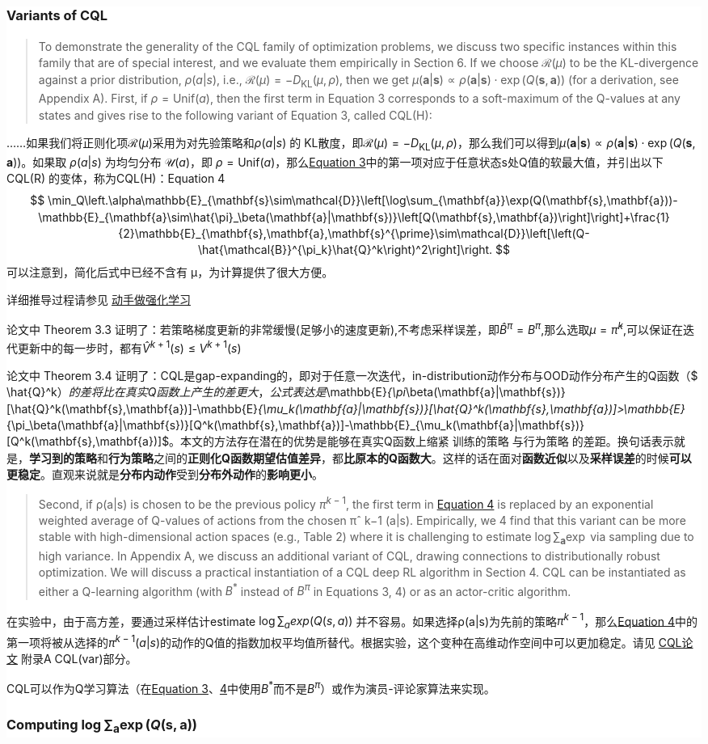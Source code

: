 ### Variants of CQL

> To demonstrate the generality of the CQL family of optimization problems, we discuss two specific instances within this family that are of special interest, and we evaluate them empirically in Section 6. If we choose $\mathcal{R}(\mu)$ to be the KL-divergence against a prior distribution, $\rho(a|s)$, i.e., $\mathcal{R}(\mu)=-D_{\mathrm{KL}}(\mu,\rho)$, then we get $\mu(\mathbf{a}|\mathbf{s})\propto\rho(\mathbf{a}|\mathbf{s})\cdot{\exp(Q(\mathbf{s},\mathbf{a}))}$ (for a derivation, see Appendix A). First, if $\rho=\mathrm{Unif}(a)$, then the first term in Equation 3 corresponds to a soft-maximum of the Q-values at any states and gives rise to the following variant of Equation 3, called CQL(H):

……如果我们将正则化项$\mathcal{R}(\mu)$采用为对先验策略和$\rho(a|s)$ 的 KL散度，即$\mathcal{R}(\mu)=-D_{\mathrm{KL}}(\mu,\rho)$，那么我们可以得到$\mu(\mathbf{a}|\mathbf{s})\propto\rho(\mathbf{a}|\mathbf{s})\cdot{\exp(Q(\mathbf{s},\mathbf{a}))}$。如果取 $\rho(a|s)$ 为均匀分布 $\mathcal{U}(a)$，即 $\rho=\mathrm{Unif}(a)$，那么<a href="#Equation 3">Equation 3</a>中的第一项对应于任意状态s处Q值的软最大值，并引出以下 CQL(R) 的变体，称为CQL(H)：<a name="Equation 4">Equation 4</a>
$$
\min_Q\left.\alpha\mathbb{E}_{\mathbf{s}\sim\mathcal{D}}\left[\log\sum_{\mathbf{a}}\exp(Q(\mathbf{s},\mathbf{a}))-\mathbb{E}_{\mathbf{a}\sim\hat{\pi}_\beta(\mathbf{a}|\mathbf{s})}\left[Q(\mathbf{s},\mathbf{a})\right]\right]+\frac{1}{2}\mathbb{E}_{\mathbf{s},\mathbf{a},\mathbf{s}^{\prime}\sim\mathcal{D}}\left[\left(Q-\hat{\mathcal{B}}^{\pi_k}\hat{Q}^k\right)^2\right]\right.
$$
可以注意到，简化后式中已经不含有 µ，为计算提供了很大方便。

详细推导过程请参见 [动手做强化学习](https://hrl.boyuai.com/chapter/3/离线强化学习/#186-扩展阅读)

论文中 Theorem 3.3 证明了：若策略梯度更新的非常缓慢(足够小的速度更新),不考虑采样误差，即$\hat{B}^\pi=B^\pi$,那么选取$\mu=\hat{\pi}^k$,可以保证在迭代更新中的每一步时，都有$\hat{V}^{k+1}(s)\leq V^{k+1}(s)$

论文中 Theorem 3.4 证明了：CQL是gap-expanding的，即对于任意一次迭代，in-distribution动作分布与OOD动作分布产生的Q函数（$ \hat{Q}^k$）的差将比在真实Q函数上产生的差更大，公式表达是$\mathbb{E}_{\pi_\beta(\mathbf{a}|\mathbf{s})}[\hat{Q}^k(\mathbf{s},\mathbf{a})]-\mathbb{E}_{\mu_k(\mathbf{a}|\mathbf{s})}[\hat{Q}^k(\mathbf{s},\mathbf{a})]>\mathbb{E}_{\pi_\beta(\mathbf{a}|\mathbf{s})}[Q^k(\mathbf{s},\mathbf{a})]-\mathbb{E}_{\mu_k(\mathbf{a}|\mathbf{s})}[Q^k(\mathbf{s},\mathbf{a})]$。本文的方法存在潜在的优势是能够在真实Q函数上缩紧 训练的策略  与行为策略 的差距。换句话表示就是，**学习到的策略**和**行为策略**之间的**正则化Q函数期望估值差异**，都**比原本的Q函数大**。这样的话在面对**函数近似**以及**采样误差**的时候**可以更稳定**。直观来说就是**分布内动作**受到**分布外动作**的**影响更小**。

> Second, if ρ(a|s) is chosen to be the previous policy $\pi^{k−1}$, the first term in <a href="#Equation 4">Equation 4</a> is replaced by an exponential weighted average of Q-values of actions from the chosen πˆ k−1 (a|s). Empirically, we 4 find that this variant can be more stable with high-dimensional action spaces (e.g., Table 2) where it is challenging to estimate $\log\sum_\mathbf{a}{\exp}$ via sampling due to high variance. In Appendix A, we discuss an additional variant of CQL, drawing connections to distributionally robust optimization. We will discuss a practical instantiation of a CQL deep RL algorithm in Section 4. CQL can be instantiated as either a Q-learning algorithm (with $B^*$ instead of $B^\pi$ in Equations 3, 4) or as an actor-critic algorithm.

在实验中，由于高方差，要通过采样估计estimate $\log\sum_{a}exp(Q(s,a))$ 并不容易。如果选择ρ(a|s)为先前的策略$\pi^{k−1}$，那么<a href="#Equation 4">Equation 4</a>中的第一项将被从选择的$\pi^{k−1}(a|s)$的动作的Q值的指数加权平均值所替代。根据实验，这个变种在高维动作空间中可以更加稳定。请见 [CQL论文](https://arxiv.org/pdf/2006.04779.pdf)  附录A   CQL(var)部分。



CQL可以作为Q学习算法（在<a href="#Equation 3">Equation 3</a>、<a href="#Equation 4">4</a>中使用$B^*$而不是$B^\pi$）或作为演员-评论家算法来实现。

### Computing $\log\sum_\mathbf{a}{\exp(Q(\mathbf{s},\mathbf{a})})$
